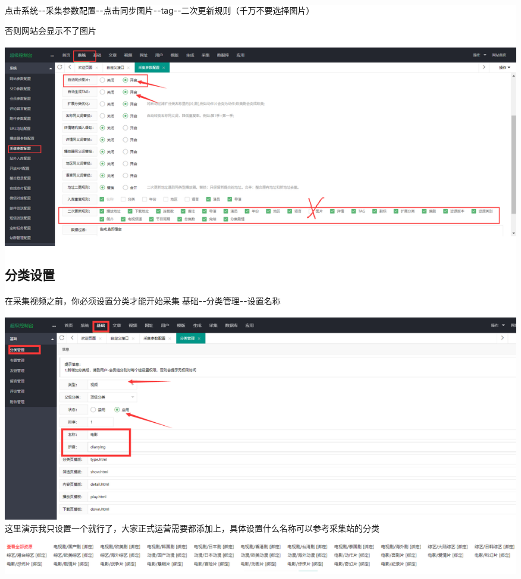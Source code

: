 点击系统--采集参数配置--点击同步图片--tag--二次更新规则（千万不要选择图片）

否则网站会显示不了图片

![image.png](images/image23.png)



## 分类设置

在采集视频之前，你必须设置分类才能开始采集 基础--分类管理--设置名称



![image.png](images/image24.png)
这里演示我只设置一个就行了，大家正式运营需要都添加上，具体设置什么名称可以参考采集站的分类

![image.png](images/image25.png)
